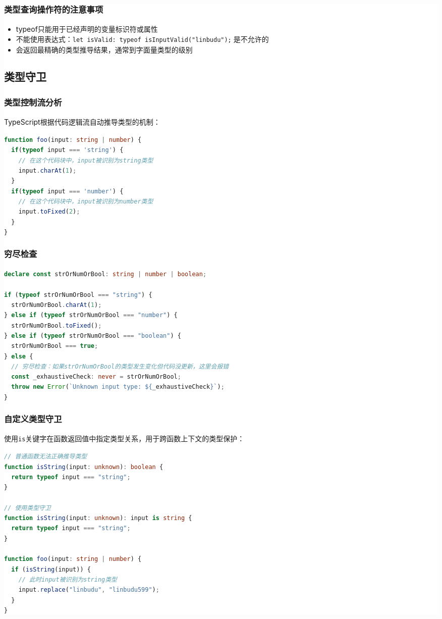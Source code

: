 ### 类型查询操作符的注意事项

- typeof只能用于已经声明的变量标识符或属性
- 不能使用表达式：`let isValid: typeof isInputValid("linbudu");` 是不允许的
- 会返回最精确的类型推导结果，通常到字面量类型的级别

## 类型守卫

### 类型控制流分析

TypeScript根据代码逻辑流自动推导类型的机制：

```typescript
function foo(input: string | number) {
  if(typeof input === 'string') {
    // 在这个代码块中，input被识别为string类型
    input.charAt(1);
  }
  if(typeof input === 'number') {
    // 在这个代码块中，input被识别为number类型
    input.toFixed(2);
  }
}
```

### 穷尽检查

```typescript
declare const strOrNumOrBool: string | number | boolean;

if (typeof strOrNumOrBool === "string") {
  strOrNumOrBool.charAt(1);
} else if (typeof strOrNumOrBool === "number") {
  strOrNumOrBool.toFixed();
} else if (typeof strOrNumOrBool === "boolean") {
  strOrNumOrBool === true;
} else {
  // 穷尽检查：如果strOrNumOrBool的类型发生变化但代码没更新，这里会报错
  const _exhaustiveCheck: never = strOrNumOrBool;
  throw new Error(`Unknown input type: ${_exhaustiveCheck}`);
}
```

### 自定义类型守卫

使用`is`关键字在函数返回值中指定类型关系，用于跨函数上下文的类型保护：

```typescript
// 普通函数无法正确推导类型
function isString(input: unknown): boolean {
  return typeof input === "string";
}

// 使用类型守卫
function isString(input: unknown): input is string {
  return typeof input === "string";
}

function foo(input: string | number) {
  if (isString(input)) {
    // 此时input被识别为string类型
    input.replace("linbudu", "linbudu599");
  }
}
```
